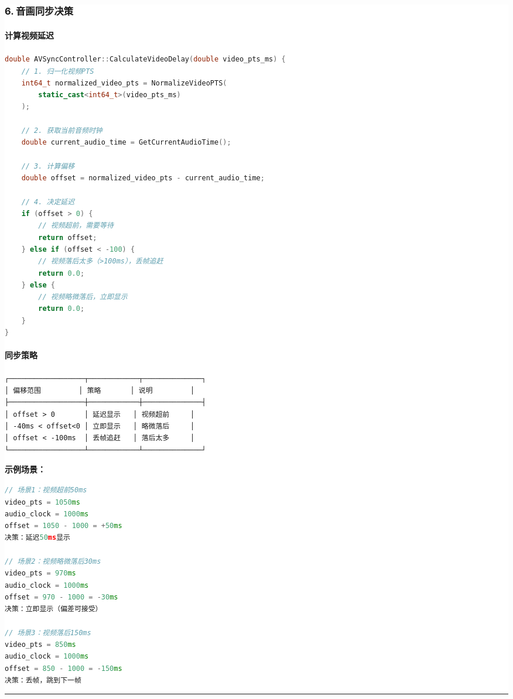 ### 6. 音画同步决策

#### 计算视频延迟

```cpp
double AVSyncController::CalculateVideoDelay(double video_pts_ms) {
    // 1. 归一化视频PTS
    int64_t normalized_video_pts = NormalizeVideoPTS(
        static_cast<int64_t>(video_pts_ms)
    );
    
    // 2. 获取当前音频时钟
    double current_audio_time = GetCurrentAudioTime();
    
    // 3. 计算偏移
    double offset = normalized_video_pts - current_audio_time;
    
    // 4. 决定延迟
    if (offset > 0) {
        // 视频超前，需要等待
        return offset;
    } else if (offset < -100) {
        // 视频落后太多（>100ms），丢帧追赶
        return 0.0;
    } else {
        // 视频略微落后，立即显示
        return 0.0;
    }
}
```

#### 同步策略

```
┌──────────────────┬────────────┬──────────────┐
│ 偏移范围         │ 策略       │ 说明         │
├──────────────────┼────────────┼──────────────┤
│ offset > 0       │ 延迟显示   │ 视频超前     │
│ -40ms < offset<0 │ 立即显示   │ 略微落后     │
│ offset < -100ms  │ 丢帧追赶   │ 落后太多     │
└──────────────────┴────────────┴──────────────┘
```

**示例场景：**

```cpp
// 场景1：视频超前50ms
video_pts = 1050ms
audio_clock = 1000ms
offset = 1050 - 1000 = +50ms
决策：延迟50ms显示

// 场景2：视频略微落后30ms
video_pts = 970ms
audio_clock = 1000ms
offset = 970 - 1000 = -30ms
决策：立即显示（偏差可接受）

// 场景3：视频落后150ms
video_pts = 850ms
audio_clock = 1000ms
offset = 850 - 1000 = -150ms
决策：丢帧，跳到下一帧
```

---